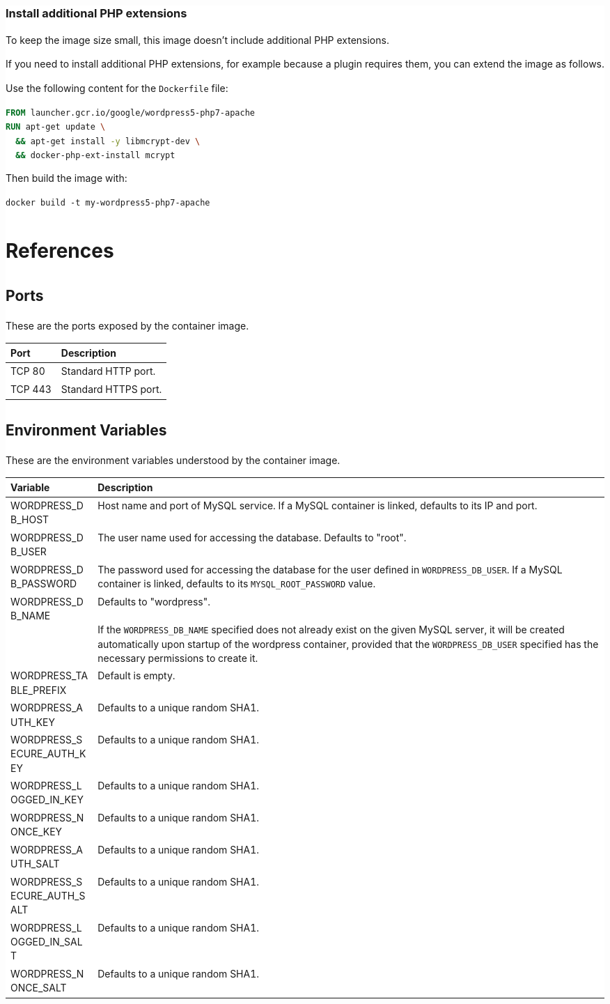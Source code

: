 ### <a name="install-additional-php-extensions-docker"></a>Install additional PHP extensions

To keep the image size small, this image doesn’t include additional PHP extensions.

If you need to install additional PHP extensions, for example because a plugin requires them, you can extend the image as follows.

Use the following content for the `Dockerfile` file:

```dockerfile
FROM launcher.gcr.io/google/wordpress5-php7-apache
RUN apt-get update \
  && apt-get install -y libmcrypt-dev \
  && docker-php-ext-install mcrypt
```

Then build the image with:

```shell
docker build -t my-wordpress5-php7-apache
```

# <a name="references"></a>References

## <a name="references-ports"></a>Ports

These are the ports exposed by the container image.

| **Port** | **Description** |
|:---------|:----------------|
| TCP 80 | Standard HTTP port. |
| TCP 443 | Standard HTTPS port. |

## <a name="references-environment-variables"></a>Environment Variables

These are the environment variables understood by the container image.

| **Variable** | **Description** |
|:-------------|:----------------|
| WORDPRESS_DB_HOST | Host name and port of MySQL service. If a MySQL container is linked, defaults to its IP and port. |
| WORDPRESS_DB_USER | The user name used for accessing the database. Defaults to "root". |
| WORDPRESS_DB_PASSWORD | The password used for accessing the database for the user defined in `WORDPRESS_DB_USER`. If a MySQL container is linked, defaults to its `MYSQL_ROOT_PASSWORD` value. |
| WORDPRESS_DB_NAME | Defaults to "wordpress". <br><br> If the `WORDPRESS_DB_NAME` specified does not already exist on the given MySQL server, it will be created automatically upon startup of the wordpress container, provided that the `WORDPRESS_DB_USER` specified has the necessary permissions to create it. |
| WORDPRESS_TABLE_PREFIX | Default is empty. |
| WORDPRESS_AUTH_KEY | Defaults to a unique random SHA1. |
| WORDPRESS_SECURE_AUTH_KEY | Defaults to a unique random SHA1. |
| WORDPRESS_LOGGED_IN_KEY | Defaults to a unique random SHA1. |
| WORDPRESS_NONCE_KEY | Defaults to a unique random SHA1. |
| WORDPRESS_AUTH_SALT | Defaults to a unique random SHA1. |
| WORDPRESS_SECURE_AUTH_SALT | Defaults to a unique random SHA1. |
| WORDPRESS_LOGGED_IN_SALT | Defaults to a unique random SHA1. |
| WORDPRESS_NONCE_SALT | Defaults to a unique random SHA1. |
